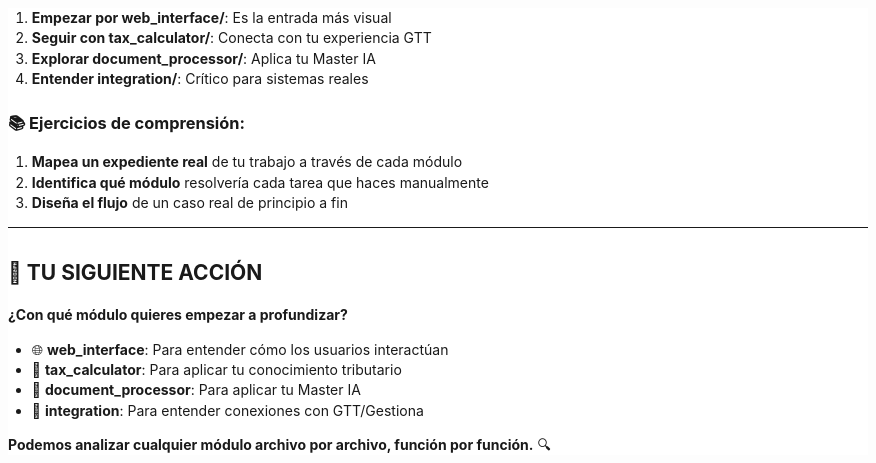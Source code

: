 1. **Empezar por web_interface/**: Es la entrada más visual
2. **Seguir con tax_calculator/**: Conecta con tu experiencia GTT
3. **Explorar document_processor/**: Aplica tu Master IA
4. **Entender integration/**: Crítico para sistemas reales

### **📚 Ejercicios de comprensión:**

1. **Mapea un expediente real** de tu trabajo a través de cada módulo
2. **Identifica qué módulo** resolvería cada tarea que haces manualmente
3. **Diseña el flujo** de un caso real de principio a fin

---

## 🎯 **TU SIGUIENTE ACCIÓN**

**¿Con qué módulo quieres empezar a profundizar?**

- 🌐 **web_interface**: Para entender cómo los usuarios interactúan
- 🧮 **tax_calculator**: Para aplicar tu conocimiento tributario
- 📄 **document_processor**: Para aplicar tu Master IA
- 🔗 **integration**: Para entender conexiones con GTT/Gestiona

**Podemos analizar cualquier módulo archivo por archivo, función por función.** 🔍 